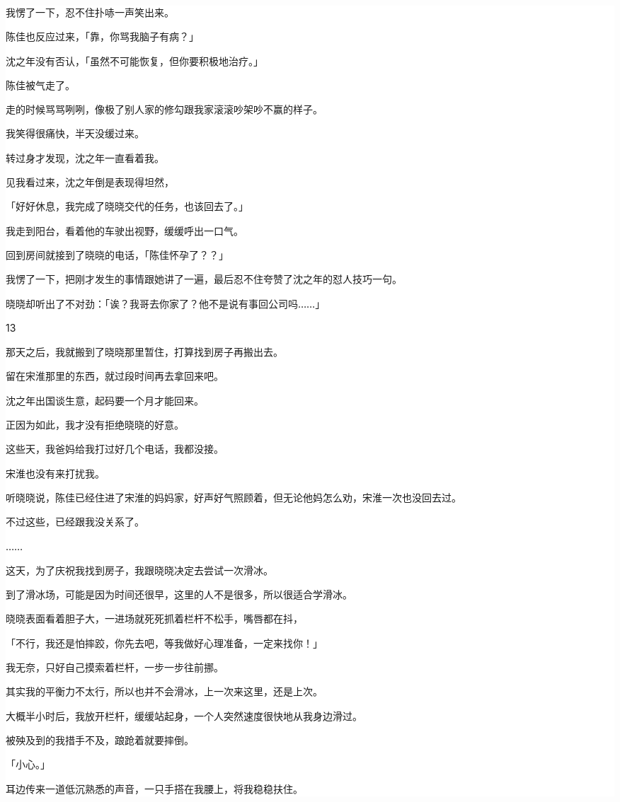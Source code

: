我愣了一下，忍不住扑哧一声笑出来。

陈佳也反应过来，「靠，你骂我脑子有病？」

沈之年没有否认，「虽然不可能恢复，但你要积极地治疗。」

陈佳被气走了。

走的时候骂骂咧咧，像极了别人家的修勾跟我家滚滚吵架吵不赢的样子。

我笑得很痛快，半天没缓过来。

转过身才发现，沈之年一直看着我。

见我看过来，沈之年倒是表现得坦然，

「好好休息，我完成了晓晓交代的任务，也该回去了。」

我走到阳台，看着他的车驶出视野，缓缓呼出一口气。

回到房间就接到了晓晓的电话，「陈佳怀孕了？？」

我愣了一下，把刚才发生的事情跟她讲了一遍，最后忍不住夸赞了沈之年的怼人技巧一句。

晓晓却听出了不对劲：「诶？我哥去你家了？他不是说有事回公司吗……」

13

那天之后，我就搬到了晓晓那里暂住，打算找到房子再搬出去。

留在宋淮那里的东西，就过段时间再去拿回来吧。

沈之年出国谈生意，起码要一个月才能回来。

正因为如此，我才没有拒绝晓晓的好意。

这些天，我爸妈给我打过好几个电话，我都没接。

宋淮也没有来打扰我。

听晓晓说，陈佳已经住进了宋淮的妈妈家，好声好气照顾着，但无论他妈怎么劝，宋淮一次也没回去过。

不过这些，已经跟我没关系了。

……

这天，为了庆祝我找到房子，我跟晓晓决定去尝试一次滑冰。

到了滑冰场，可能是因为时间还很早，这里的人不是很多，所以很适合学滑冰。

晓晓表面看着胆子大，一进场就死死抓着栏杆不松手，嘴唇都在抖，

「不行，我还是怕摔跤，你先去吧，等我做好心理准备，一定来找你！」

我无奈，只好自己摸索着栏杆，一步一步往前挪。

其实我的平衡力不太行，所以也并不会滑冰，上一次来这里，还是上次。

大概半小时后，我放开栏杆，缓缓站起身，一个人突然速度很快地从我身边滑过。

被殃及到的我措手不及，踉跄着就要摔倒。

「小心。」

耳边传来一道低沉熟悉的声音，一只手搭在我腰上，将我稳稳扶住。
